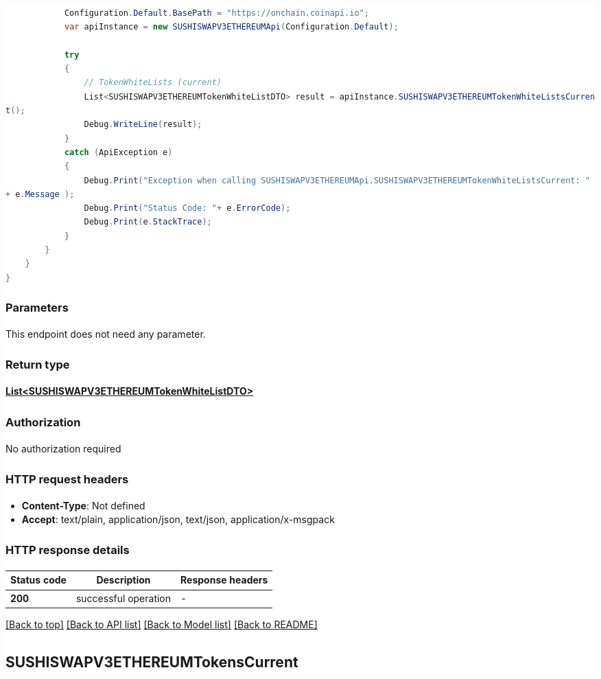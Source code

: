 ```csharp
            Configuration.Default.BasePath = "https://onchain.coinapi.io";
            var apiInstance = new SUSHISWAPV3ETHEREUMApi(Configuration.Default);

            try
            {
                // TokenWhiteLists (current)
                List<SUSHISWAPV3ETHEREUMTokenWhiteListDTO> result = apiInstance.SUSHISWAPV3ETHEREUMTokenWhiteListsCurrent();
                Debug.WriteLine(result);
            }
            catch (ApiException e)
            {
                Debug.Print("Exception when calling SUSHISWAPV3ETHEREUMApi.SUSHISWAPV3ETHEREUMTokenWhiteListsCurrent: " + e.Message );
                Debug.Print("Status Code: "+ e.ErrorCode);
                Debug.Print(e.StackTrace);
            }
        }
    }
}
```

### Parameters

This endpoint does not need any parameter.

### Return type

[**List&lt;SUSHISWAPV3ETHEREUMTokenWhiteListDTO&gt;**](SUSHISWAPV3ETHEREUMTokenWhiteListDTO.md)

### Authorization

No authorization required

### HTTP request headers

- **Content-Type**: Not defined
- **Accept**: text/plain, application/json, text/json, application/x-msgpack


### HTTP response details
| Status code | Description | Response headers |
|-------------|-------------|------------------|
| **200** | successful operation |  -  |

[[Back to top]](#)
[[Back to API list]](../README.md#documentation-for-api-endpoints)
[[Back to Model list]](../README.md#documentation-for-models)
[[Back to README]](../README.md)


## SUSHISWAPV3ETHEREUMTokensCurrent
